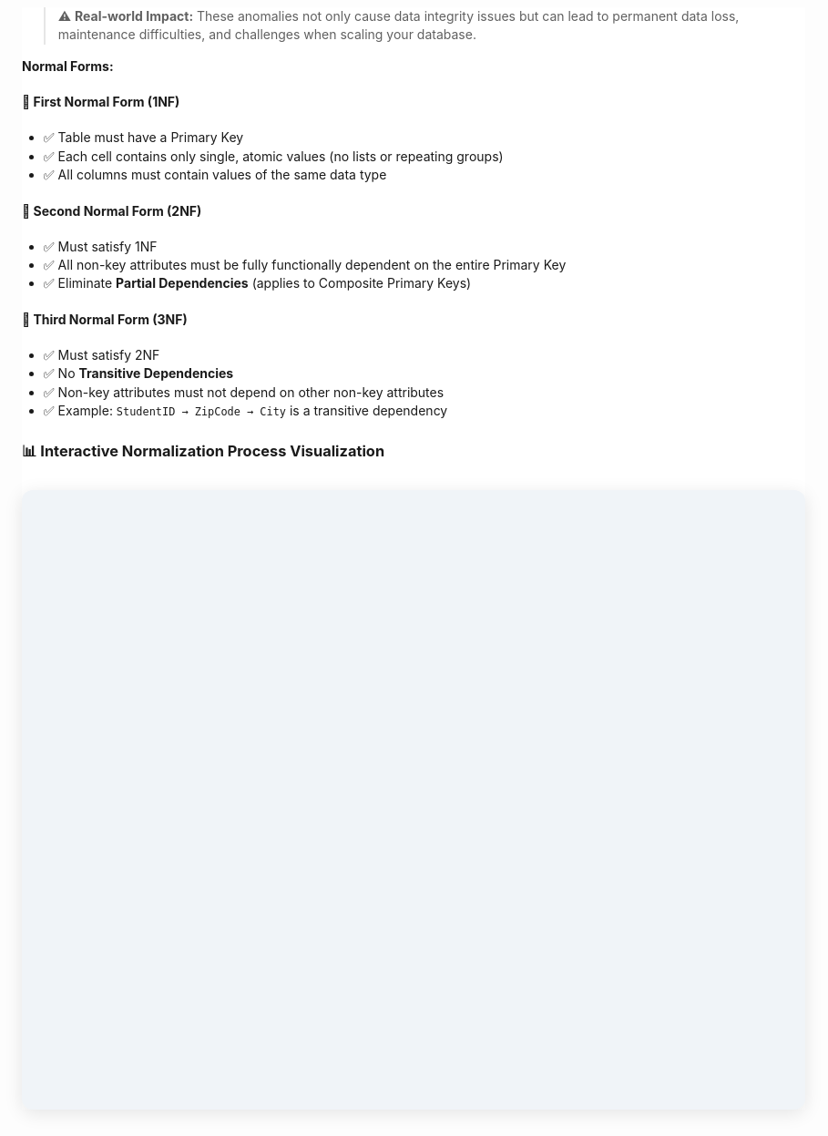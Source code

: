 > ⚠️ **Real-world Impact:** These anomalies not only cause data integrity issues but can lead to permanent data loss, maintenance difficulties, and challenges when scaling your database.

**Normal Forms:**

#### 🥇 First Normal Form (1NF)
- ✅ Table must have a Primary Key
- ✅ Each cell contains only single, atomic values (no lists or repeating groups)
- ✅ All columns must contain values of the same data type

#### 🥈 Second Normal Form (2NF)  
- ✅ Must satisfy 1NF
- ✅ All non-key attributes must be fully functionally dependent on the entire Primary Key
- ✅ Eliminate **Partial Dependencies** (applies to Composite Primary Keys)

#### 🥉 Third Normal Form (3NF)
- ✅ Must satisfy 2NF
- ✅ No **Transitive Dependencies**
- ✅ Non-key attributes must not depend on other non-key attributes
- ✅ Example: `StudentID → ZipCode → City` is a transitive dependency

### 📊 Interactive Normalization Process Visualization

<div id="d3-normalization" style="background-color:#f0f4f8; border-radius: 12px; box-shadow: 0 4px 20px rgba(0,0,0,0.1); padding: 40px; margin: 30px 0; min-height: 600px;"></div>

<script>
// 📊 Database Normalization Visualization - Fixed Version
(function() {
    const container = d3.select("#d3-normalization");
    if (container.empty()) return;
    
    container.selectAll("*").remove();

    // Fixed dimensions to ensure all elements fit perfectly
    const width = 800;
    const height = 760; // Increased height for better spacing
    const margin = {top: 60, right: 40, bottom: 80, left: 40};
    
    const svg = container.append("svg")
        .attr("viewBox", `0 0 ${width} ${height}`)
        .attr("preserveAspectRatio", "xMidYMid meet");
    
    // Create definitions for gradients and filters
    const defs = svg.append("defs");
    
    // Add better drop shadow filter
    defs.append("filter")
        .attr("id", "norm-shadow")
        .attr("height", "130%")
        .append("feDropShadow")
        .attr("flood-opacity", 0.2)
        .attr("stdDeviation", 2);
    
    // Create gradients for each step
    const gradients = [
        {id: "unnormalized-gradient", color1: "#f87171", color2: "#ef4444"}, // red
        {id: "first-gradient", color1: "#fbbf24", color2: "#d97706"},        // amber
        {id: "second-gradient", color1: "#34d399", color2: "#059669"},       // emerald
        {id: "third-gradient", color1: "#60a5fa", color2: "#2563eb"}         // blue
    ];
    